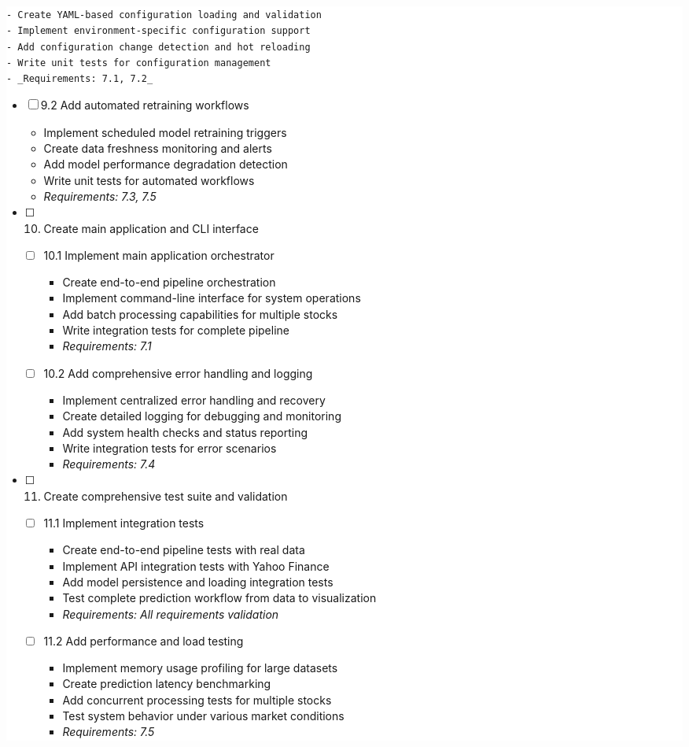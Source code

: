     - Create YAML-based configuration loading and validation
    - Implement environment-specific configuration support
    - Add configuration change detection and hot reloading
    - Write unit tests for configuration management
    - _Requirements: 7.1, 7.2_


  - [ ] 9.2 Add automated retraining workflows
    - Implement scheduled model retraining triggers
    - Create data freshness monitoring and alerts
    - Add model performance degradation detection
    - Write unit tests for automated workflows
    - _Requirements: 7.3, 7.5_

- [ ] 10. Create main application and CLI interface
  - [ ] 10.1 Implement main application orchestrator
    - Create end-to-end pipeline orchestration
    - Implement command-line interface for system operations
    - Add batch processing capabilities for multiple stocks
    - Write integration tests for complete pipeline
    - _Requirements: 7.1_

  - [ ] 10.2 Add comprehensive error handling and logging
    - Implement centralized error handling and recovery
    - Create detailed logging for debugging and monitoring
    - Add system health checks and status reporting
    - Write integration tests for error scenarios
    - _Requirements: 7.4_

- [ ] 11. Create comprehensive test suite and validation
  - [ ] 11.1 Implement integration tests
    - Create end-to-end pipeline tests with real data
    - Implement API integration tests with Yahoo Finance
    - Add model persistence and loading integration tests
    - Test complete prediction workflow from data to visualization
    - _Requirements: All requirements validation_

  - [ ] 11.2 Add performance and load testing
    - Implement memory usage profiling for large datasets
    - Create prediction latency benchmarking
    - Add concurrent processing tests for multiple stocks
    - Test system behavior under various market conditions
    - _Requirements: 7.5_